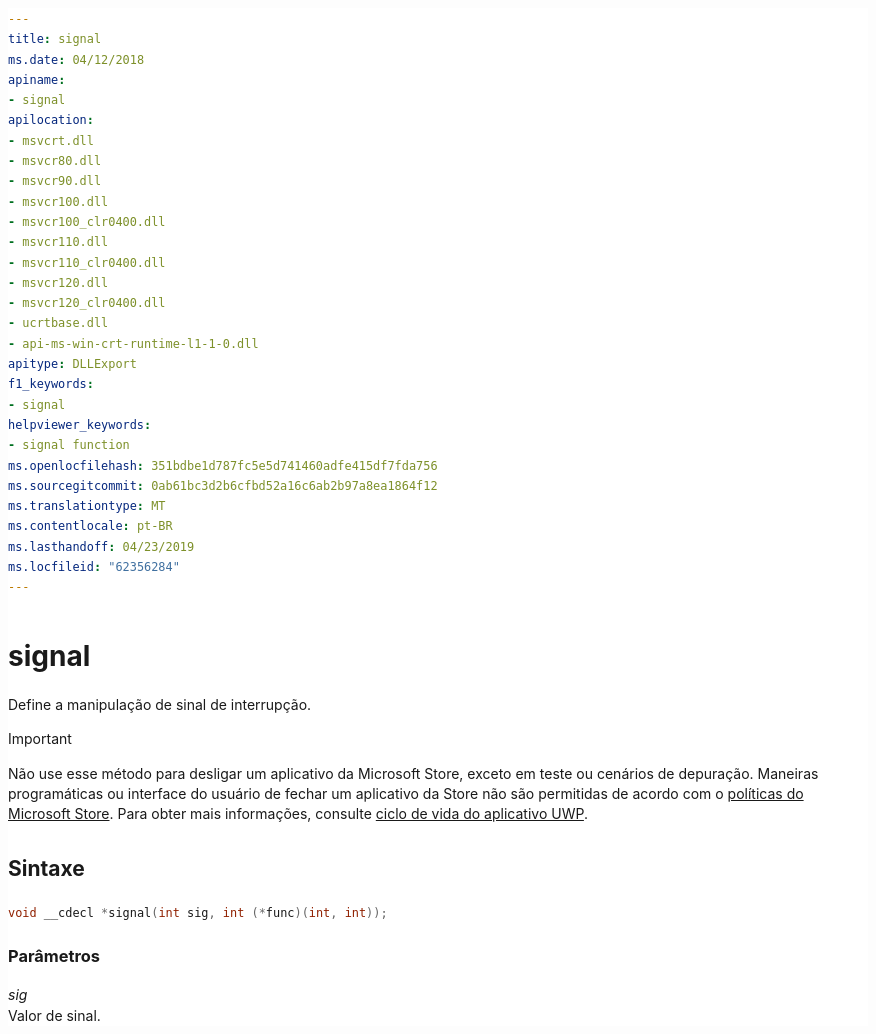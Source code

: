 ```yaml
---
title: signal
ms.date: 04/12/2018
apiname:
- signal
apilocation:
- msvcrt.dll
- msvcr80.dll
- msvcr90.dll
- msvcr100.dll
- msvcr100_clr0400.dll
- msvcr110.dll
- msvcr110_clr0400.dll
- msvcr120.dll
- msvcr120_clr0400.dll
- ucrtbase.dll
- api-ms-win-crt-runtime-l1-1-0.dll
apitype: DLLExport
f1_keywords:
- signal
helpviewer_keywords:
- signal function
ms.openlocfilehash: 351bdbe1d787fc5e5d741460adfe415df7fda756
ms.sourcegitcommit: 0ab61bc3d2b6cfbd52a16c6ab2b97a8ea1864f12
ms.translationtype: MT
ms.contentlocale: pt-BR
ms.lasthandoff: 04/23/2019
ms.locfileid: "62356284"
---
```

# <a name="signal"></a>signal

Define a manipulação de sinal de interrupção.

> [!IMPORTANT]
> Não use esse método para desligar um aplicativo da Microsoft Store, exceto em teste ou cenários de depuração. Maneiras programáticas ou interface do usuário de fechar um aplicativo da Store não são permitidas de acordo com o [políticas do Microsoft Store](/legal/windows/agreements/store-policies). Para obter mais informações, consulte [ciclo de vida do aplicativo UWP](/windows/uwp/launch-resume/app-lifecycle).

## <a name="syntax"></a>Sintaxe

```C
void __cdecl *signal(int sig, int (*func)(int, int));
```

### <a name="parameters"></a>Parâmetros

*sig*<br/>
Valor de sinal.
